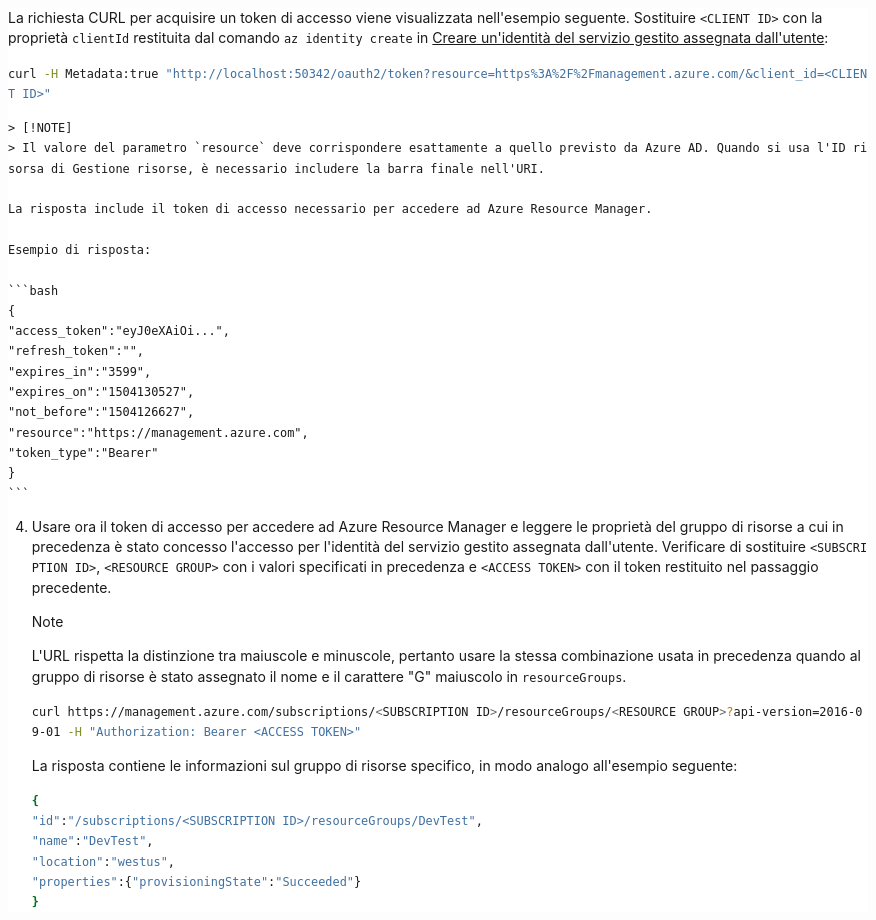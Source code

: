    La richiesta CURL per acquisire un token di accesso viene visualizzata nell'esempio seguente. Sostituire `<CLIENT ID>` con la proprietà `clientId` restituita dal comando `az identity create` in [Creare un'identità del servizio gestito assegnata dall'utente](#create-a-user-assigned-msi): 
    
   ```bash
   curl -H Metadata:true "http://localhost:50342/oauth2/token?resource=https%3A%2F%2Fmanagement.azure.com/&client_id=<CLIENT ID>"   
   ```
    
    > [!NOTE]
    > Il valore del parametro `resource` deve corrispondere esattamente a quello previsto da Azure AD. Quando si usa l'ID risorsa di Gestione risorse, è necessario includere la barra finale nell'URI. 
    
    La risposta include il token di accesso necessario per accedere ad Azure Resource Manager. 
    
    Esempio di risposta:  

    ```bash
    {
    "access_token":"eyJ0eXAiOi...",
    "refresh_token":"",
    "expires_in":"3599",
    "expires_on":"1504130527",
    "not_before":"1504126627",
    "resource":"https://management.azure.com",
    "token_type":"Bearer"
    } 
    ```

4. Usare ora il token di accesso per accedere ad Azure Resource Manager e leggere le proprietà del gruppo di risorse a cui in precedenza è stato concesso l'accesso per l'identità del servizio gestito assegnata dall'utente. Verificare di sostituire `<SUBSCRIPTION ID>`, `<RESOURCE GROUP>` con i valori specificati in precedenza e `<ACCESS TOKEN>` con il token restituito nel passaggio precedente.

    > [!NOTE]
    > L'URL rispetta la distinzione tra maiuscole e minuscole, pertanto usare la stessa combinazione usata in precedenza quando al gruppo di risorse è stato assegnato il nome e il carattere "G" maiuscolo in `resourceGroups`.  

    ```bash 
    curl https://management.azure.com/subscriptions/<SUBSCRIPTION ID>/resourceGroups/<RESOURCE GROUP>?api-version=2016-09-01 -H "Authorization: Bearer <ACCESS TOKEN>" 
    ```

    La risposta contiene le informazioni sul gruppo di risorse specifico, in modo analogo all'esempio seguente: 

    ```bash
    {
    "id":"/subscriptions/<SUBSCRIPTION ID>/resourceGroups/DevTest",
    "name":"DevTest",
    "location":"westus",
    "properties":{"provisioningState":"Succeeded"}
    } 
    ```
    